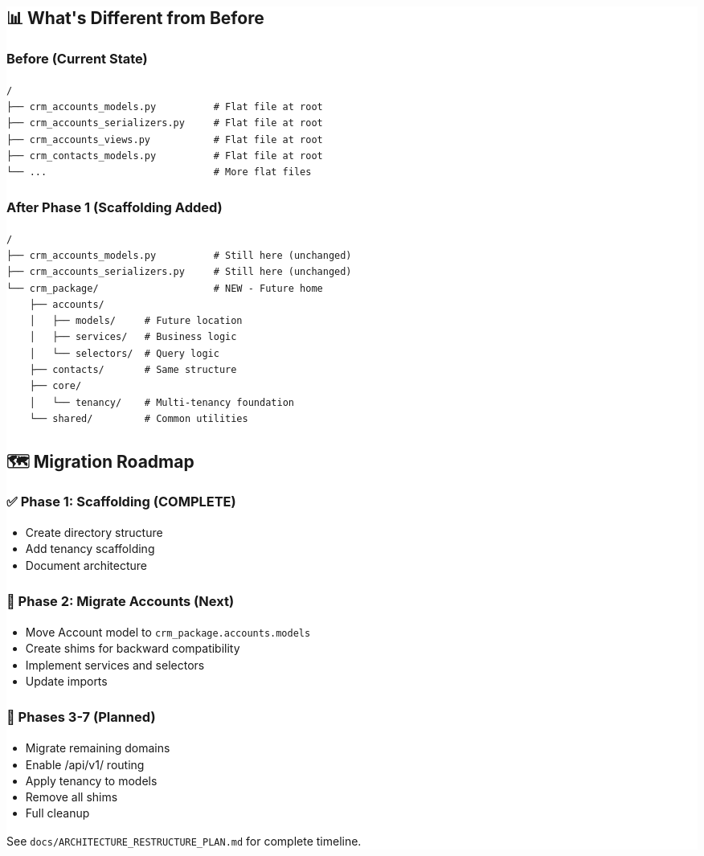 ## 📊 What's Different from Before

### Before (Current State)
```
/
├── crm_accounts_models.py          # Flat file at root
├── crm_accounts_serializers.py     # Flat file at root
├── crm_accounts_views.py           # Flat file at root
├── crm_contacts_models.py          # Flat file at root
└── ...                             # More flat files
```

### After Phase 1 (Scaffolding Added)
```
/
├── crm_accounts_models.py          # Still here (unchanged)
├── crm_accounts_serializers.py     # Still here (unchanged)
└── crm_package/                    # NEW - Future home
    ├── accounts/
    │   ├── models/     # Future location
    │   ├── services/   # Business logic
    │   └── selectors/  # Query logic
    ├── contacts/       # Same structure
    ├── core/
    │   └── tenancy/    # Multi-tenancy foundation
    └── shared/         # Common utilities
```

## 🗺️ Migration Roadmap

### ✅ Phase 1: Scaffolding (COMPLETE)
- Create directory structure
- Add tenancy scaffolding
- Document architecture

### 🔄 Phase 2: Migrate Accounts (Next)
- Move Account model to `crm_package.accounts.models`
- Create shims for backward compatibility
- Implement services and selectors
- Update imports

### 📅 Phases 3-7 (Planned)
- Migrate remaining domains
- Enable /api/v1/ routing
- Apply tenancy to models
- Remove all shims
- Full cleanup

See `docs/ARCHITECTURE_RESTRUCTURE_PLAN.md` for complete timeline.
